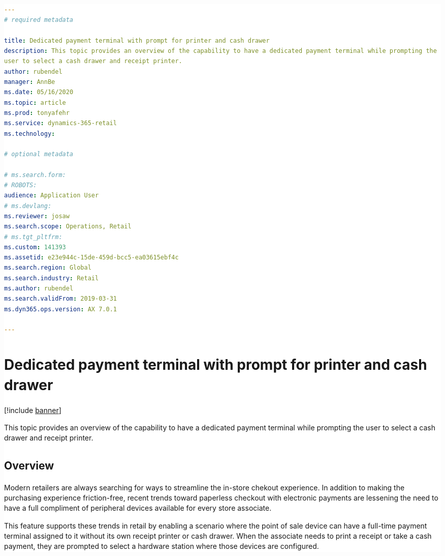 ```yaml
---
# required metadata

title: Dedicated payment terminal with prompt for printer and cash drawer
description: This topic provides an overview of the capability to have a dedicated payment terminal while prompting the user to select a cash drawer and receipt printer.
author: rubendel
manager: AnnBe
ms.date: 05/16/2020
ms.topic: article
ms.prod: tonyafehr
ms.service: dynamics-365-retail
ms.technology: 

# optional metadata

# ms.search.form: 
# ROBOTS: 
audience: Application User
# ms.devlang: 
ms.reviewer: josaw
ms.search.scope: Operations, Retail
# ms.tgt_pltfrm: 
ms.custom: 141393
ms.assetid: e23e944c-15de-459d-bcc5-ea03615ebf4c
ms.search.region: Global
ms.search.industry: Retail
ms.author: rubendel
ms.search.validFrom: 2019-03-31
ms.dyn365.ops.version: AX 7.0.1

---
```


# Dedicated payment terminal with prompt for printer and cash drawer

[!include [banner](includes/banner.md)]

This topic provides an overview of the capability to have a dedicated payment terminal while prompting the user to select a cash drawer and receipt printer.

## Overview

Modern retailers are always searching for ways to streamline the in-store chekout experience. In addition to making the purchasing experience friction-free, recent trends toward paperless checkout with electronic payments are lessening the need to have a full compliment of peripheral devices available for every store associate. 

This feature supports these trends in retail by enabling a scenario where the point of sale device can have a full-time payment terminal assigned to it without its own receipt printer or cash drawer. When the associate needs to print a receipt or take a cash payment, they are prompted to select a hardware station where those devices are configured.
